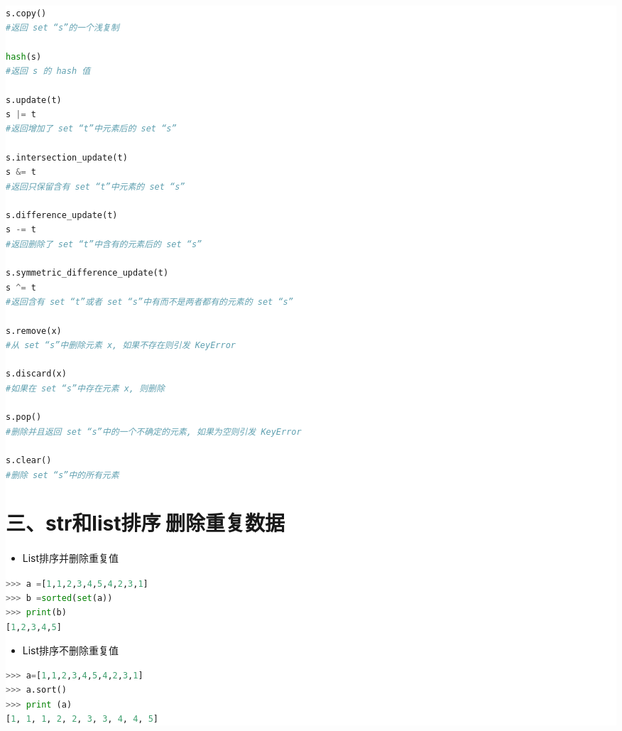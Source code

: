 ```python
s.copy()
#返回 set “s”的一个浅复制

hash(s)
#返回 s 的 hash 值

s.update(t)
s |= t
#返回增加了 set “t”中元素后的 set “s”

s.intersection_update(t)
s &= t
#返回只保留含有 set “t”中元素的 set “s”

s.difference_update(t)
s -= t
#返回删除了 set “t”中含有的元素后的 set “s”

s.symmetric_difference_update(t)
s ^= t
#返回含有 set “t”或者 set “s”中有而不是两者都有的元素的 set “s”

s.remove(x)
#从 set “s”中删除元素 x, 如果不存在则引发 KeyError

s.discard(x)
#如果在 set “s”中存在元素 x, 则删除

s.pop()
#删除并且返回 set “s”中的一个不确定的元素, 如果为空则引发 KeyError

s.clear()
#删除 set “s”中的所有元素
```

# 三、str和list排序 删除重复数据

- List排序并删除重复值

```python
>>> a =[1,1,2,3,4,5,4,2,3,1]
>>> b =sorted(set(a)) 
>>> print(b)
[1,2,3,4,5]
```

- List排序不删除重复值

```python
>>> a=[1,1,2,3,4,5,4,2,3,1]
>>> a.sort()
>>> print (a)
[1, 1, 1, 2, 2, 3, 3, 4, 4, 5]
```

